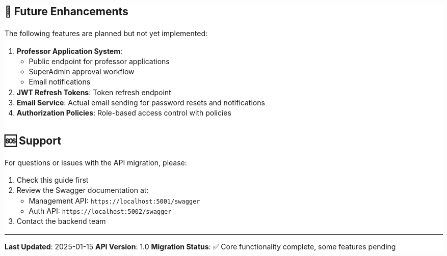 ## 🔮 Future Enhancements

The following features are planned but not yet implemented:

1. **Professor Application System**:
   - Public endpoint for professor applications
   - SuperAdmin approval workflow
   - Email notifications
3. **JWT Refresh Tokens**: Token refresh endpoint
4. **Email Service**: Actual email sending for password resets and notifications
5. **Authorization Policies**: Role-based access control with policies

## 🆘 Support

For questions or issues with the API migration, please:
1. Check this guide first
2. Review the Swagger documentation at:
   - Management API: `https://localhost:5001/swagger`
   - Auth API: `https://localhost:5002/swagger`
3. Contact the backend team

---

**Last Updated**: 2025-01-15
**API Version**: 1.0
**Migration Status**: ✅ Core functionality complete, some features pending
